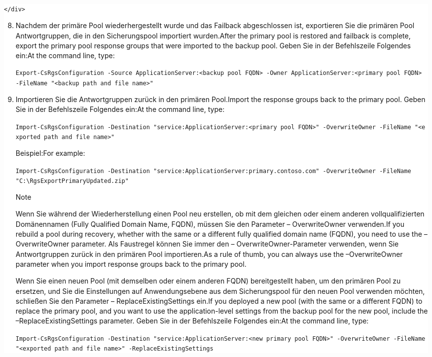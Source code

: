     
    </div>

8.  <span data-ttu-id="38843-149">Nachdem der primäre Pool wiederhergestellt wurde und das Failback abgeschlossen ist, exportieren Sie die primären Pool Antwortgruppen, die in den Sicherungspool importiert wurden.</span><span class="sxs-lookup"><span data-stu-id="38843-149">After the primary pool is restored and failback is complete, export the primary pool response groups that were imported to the backup pool.</span></span> <span data-ttu-id="38843-150">Geben Sie in der Befehlszeile Folgendes ein:</span><span class="sxs-lookup"><span data-stu-id="38843-150">At the command line, type:</span></span>
    
        Export-CsRgsConfiguration -Source ApplicationServer:<backup pool FQDN> -Owner ApplicationServer:<primary pool FQDN> -FileName "<backup path and file name>"

9.  <span data-ttu-id="38843-151">Importieren Sie die Antwortgruppen zurück in den primären Pool.</span><span class="sxs-lookup"><span data-stu-id="38843-151">Import the response groups back to the primary pool.</span></span> <span data-ttu-id="38843-152">Geben Sie in der Befehlszeile Folgendes ein:</span><span class="sxs-lookup"><span data-stu-id="38843-152">At the command line, type:</span></span>
    
        Import-CsRgsConfiguration -Destination "service:ApplicationServer:<primary pool FQDN>" -OverwriteOwner -FileName "<exported path and file name>"
    
    <span data-ttu-id="38843-153">Beispiel:</span><span class="sxs-lookup"><span data-stu-id="38843-153">For example:</span></span>
    
        Import-CsRgsConfiguration -Destination "service:ApplicationServer:primary.contoso.com" -OverwriteOwner -FileName "C:\RgsExportPrimaryUpdated.zip"
    
    <div>
    

    > [!NOTE]  
    > <span data-ttu-id="38843-154">Wenn Sie während der Wiederherstellung einen Pool neu erstellen, ob mit dem gleichen oder einem anderen vollqualifizierten Domänennamen (Fully Qualified Domain Name, FQDN), müssen Sie den Parameter – OverwriteOwner verwenden.</span><span class="sxs-lookup"><span data-stu-id="38843-154">If you rebuild a pool during recovery, whether with the same or a different fully qualified domain name (FQDN), you need to use the –OverwriteOwner parameter.</span></span> <span data-ttu-id="38843-155">Als Faustregel können Sie immer den – OverwriteOwner-Parameter verwenden, wenn Sie Antwortgruppen zurück in den primären Pool importieren.</span><span class="sxs-lookup"><span data-stu-id="38843-155">As a rule of thumb, you can always use the –OverwriteOwner parameter when you import response groups back to the primary pool.</span></span>

    
    </div>
    
    <span data-ttu-id="38843-156">Wenn Sie einen neuen Pool (mit demselben oder einem anderen FQDN) bereitgestellt haben, um den primären Pool zu ersetzen, und Sie die Einstellungen auf Anwendungsebene aus dem Sicherungspool für den neuen Pool verwenden möchten, schließen Sie den Parameter – ReplaceExistingSettings ein.</span><span class="sxs-lookup"><span data-stu-id="38843-156">If you deployed a new pool (with the same or a different FQDN) to replace the primary pool, and you want to use the application-level settings from the backup pool for the new pool, include the –ReplaceExistingSettings parameter.</span></span> <span data-ttu-id="38843-157">Geben Sie in der Befehlszeile Folgendes ein:</span><span class="sxs-lookup"><span data-stu-id="38843-157">At the command line, type:</span></span>
    
        Import-CsRgsConfiguration -Destination "service:ApplicationServer:<new primary pool FQDN>" -OverwriteOwner -FileName "<exported path and file name>" -ReplaceExistingSettings
    